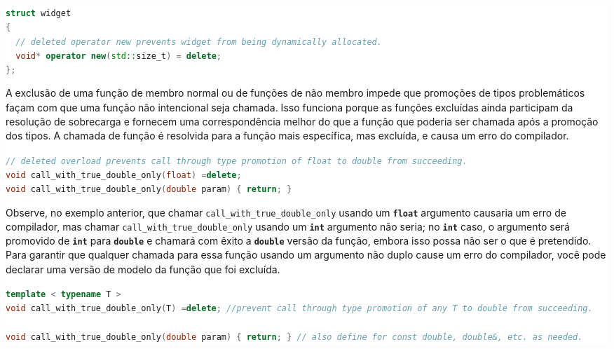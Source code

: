 ```cpp
struct widget
{
  // deleted operator new prevents widget from being dynamically allocated.
  void* operator new(std::size_t) = delete;
};
```

A exclusão de uma função de membro normal ou de funções de não membro impede que promoções de tipos problemáticos façam com que uma função não intencional seja chamada. Isso funciona porque as funções excluídas ainda participam da resolução de sobrecarga e fornecem uma correspondência melhor do que a função que poderia ser chamada após a promoção dos tipos. A chamada de função é resolvida para a função mais específica, mas excluída, e causa um erro do compilador.

```cpp
// deleted overload prevents call through type promotion of float to double from succeeding.
void call_with_true_double_only(float) =delete;
void call_with_true_double_only(double param) { return; }
```

Observe, no exemplo anterior, que chamar `call_with_true_double_only` usando um **`float`** argumento causaria um erro de compilador, mas chamar `call_with_true_double_only` usando um **`int`** argumento não seria; no **`int`** caso, o argumento será promovido de **`int`** para **`double`** e chamará com êxito a **`double`** versão da função, embora isso possa não ser o que é pretendido. Para garantir que qualquer chamada para essa função usando um argumento não duplo cause um erro do compilador, você pode declarar uma versão de modelo da função que foi excluída.

```cpp
template < typename T >
void call_with_true_double_only(T) =delete; //prevent call through type promotion of any T to double from succeeding.

void call_with_true_double_only(double param) { return; } // also define for const double, double&, etc. as needed.
```
